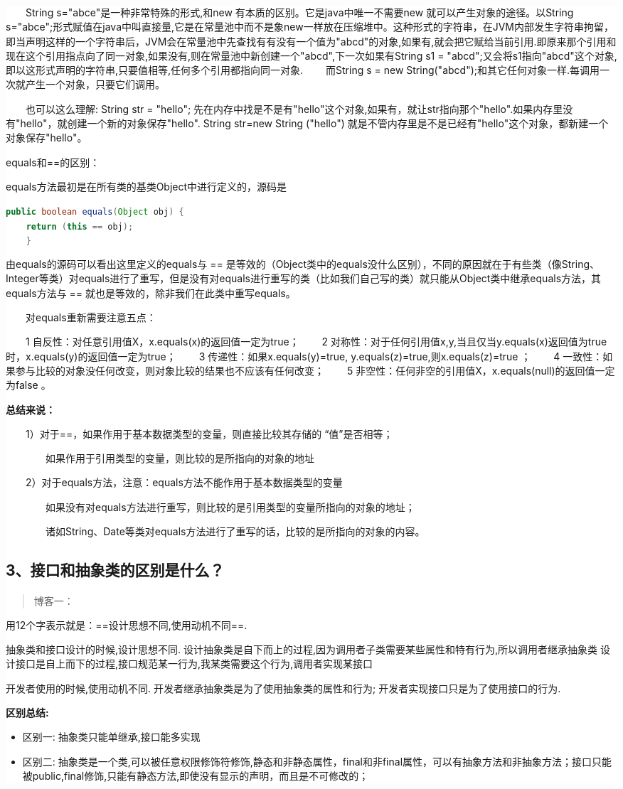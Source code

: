 　　String s="abce"是一种非常特殊的形式,和new 有本质的区别。它是java中唯一不需要new 就可以产生对象的途径。以String s="abce";形式赋值在java中叫直接量,它是在常量池中而不是象new一样放在压缩堆中。这种形式的字符串，在JVM内部发生字符串拘留，即当声明这样的一个字符串后，JVM会在常量池中先查找有有没有一个值为"abcd"的对象,如果有,就会把它赋给当前引用.即原来那个引用和现在这个引用指点向了同一对象,如果没有,则在常量池中新创建一个"abcd",下一次如果有String s1 = "abcd";又会将s1指向"abcd"这个对象,即以这形式声明的字符串,只要值相等,任何多个引用都指向同一对象.
　　而String s = new String("abcd");和其它任何对象一样.每调用一次就产生一个对象，只要它们调用。

　　也可以这么理解: String str = "hello"; 先在内存中找是不是有"hello"这个对象,如果有，就让str指向那个"hello".如果内存里没有"hello"，就创建一个新的对象保存"hello". String str=new String ("hello") 就是不管内存里是不是已经有"hello"这个对象，都新建一个对象保存"hello"。

equals和==的区别：

equals方法最初是在所有类的基类Object中进行定义的，源码是

```java
public boolean equals(Object obj) {
    return (this == obj);
    }
```

由equals的源码可以看出这里定义的equals与 == 是等效的（Object类中的equals没什么区别），不同的原因就在于有些类（像String、Integer等类）对equals进行了重写，但是没有对equals进行重写的类（比如我们自己写的类）就只能从Object类中继承equals方法，其equals方法与 == 就也是等效的，除非我们在此类中重写equals。

　　对equals重新需要注意五点：

　　1 自反性：对任意引用值X，x.equals(x)的返回值一定为true；
　　2 对称性：对于任何引用值x,y,当且仅当y.equals(x)返回值为true时，x.equals(y)的返回值一定为true；
　　3 传递性：如果x.equals(y)=true, y.equals(z)=true,则x.equals(z)=true ；
　　4 一致性：如果参与比较的对象没任何改变，则对象比较的结果也不应该有任何改变；
　　5 非空性：任何非空的引用值X，x.equals(null)的返回值一定为false 。

**总结来说：**

　　1）对于==，如果作用于基本数据类型的变量，则直接比较其存储的 “值”是否相等；

　　　　如果作用于引用类型的变量，则比较的是所指向的对象的地址

　　2）对于equals方法，注意：equals方法不能作用于基本数据类型的变量

　　　　如果没有对equals方法进行重写，则比较的是引用类型的变量所指向的对象的地址；

　　　　诸如String、Date等类对equals方法进行了重写的话，比较的是所指向的对象的内容。

## 3、接口和抽象类的区别是什么？

> 博客一：

用12个字表示就是：==设计思想不同,使用动机不同==.

抽象类和接口设计的时候,设计思想不同. 设计抽象类是自下而上的过程,因为调用者子类需要某些属性和特有行为,所以调用者继承抽象类 设计接口是自上而下的过程,接口规范某一行为,我某类需要这个行为,调用者实现某接口

开发者使用的时候,使用动机不同. 开发者继承抽象类是为了使用抽象类的属性和行为; 开发者实现接口只是为了使用接口的行为.

**区别总结:**

* 区别一: 抽象类只能单继承,接口能多实现

* 区别二: 抽象类是一个类,可以被任意权限修饰符修饰,静态和非静态属性，final和非final属性，可以有抽象方法和非抽象方法；接口只能被public,final修饰,只能有静态方法,即使没有显示的声明，而且是不可修改的；
